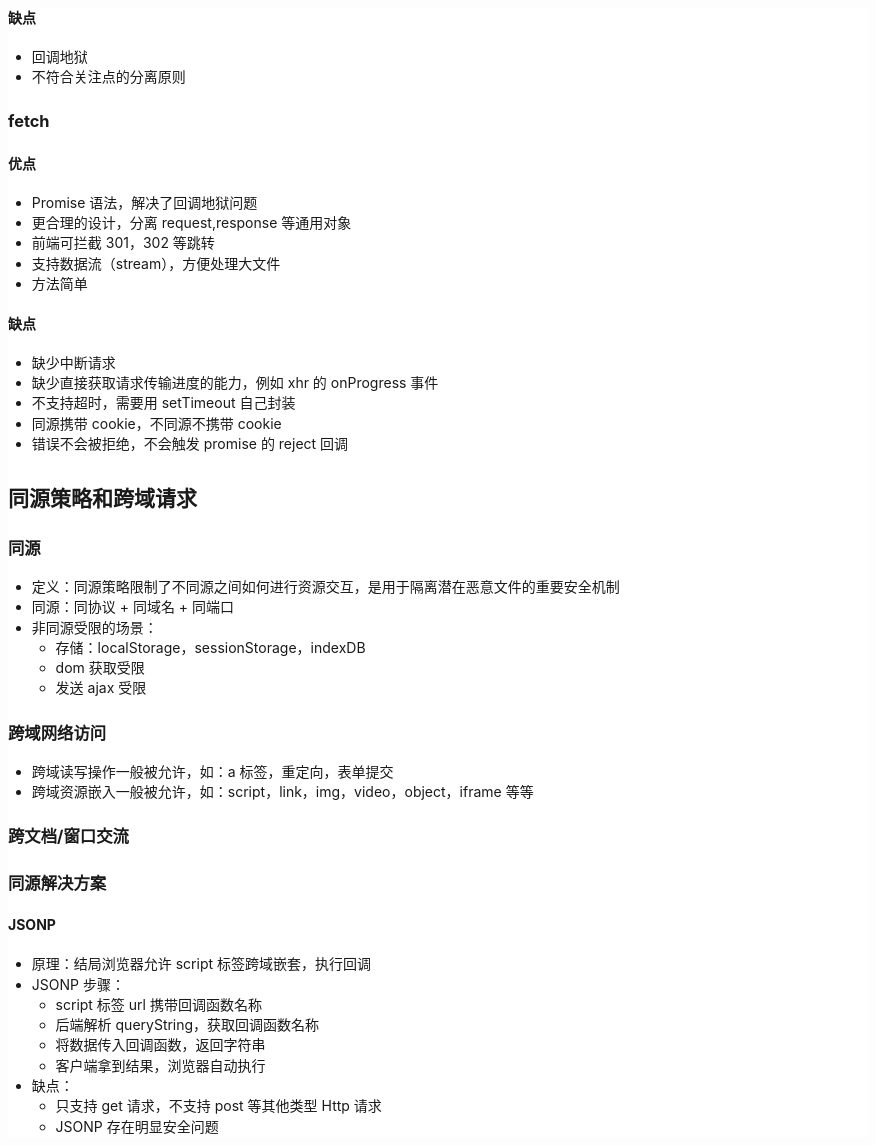 #### 缺点

- 回调地狱
- 不符合关注点的分离原则

### fetch

#### 优点

- Promise 语法，解决了回调地狱问题
- 更合理的设计，分离 request,response 等通用对象
- 前端可拦截 301，302 等跳转
- 支持数据流（stream），方便处理大文件
- 方法简单

#### 缺点

- 缺少中断请求
- 缺少直接获取请求传输进度的能力，例如 xhr 的 onProgress 事件
- 不支持超时，需要用 setTimeout 自己封装
- 同源携带 cookie，不同源不携带 cookie
- 错误不会被拒绝，不会触发 promise 的 reject 回调

## 同源策略和跨域请求

### 同源

- 定义：同源策略限制了不同源之间如何进行资源交互，是用于隔离潜在恶意文件的重要安全机制
- 同源：同协议 + 同域名 + 同端口
- 非同源受限的场景：
  - 存储：localStorage，sessionStorage，indexDB
  - dom 获取受限
  - 发送 ajax 受限

### 跨域网络访问

- 跨域读写操作一般被允许，如：a 标签，重定向，表单提交
- 跨域资源嵌入一般被允许，如：script，link，img，video，object，iframe 等等

### 跨文档/窗口交流

### 同源解决方案

#### JSONP

- 原理：结局浏览器允许 script 标签跨域嵌套，执行回调
- JSONP 步骤：
  - script 标签 url 携带回调函数名称
  - 后端解析 queryString，获取回调函数名称
  - 将数据传入回调函数，返回字符串
  - 客户端拿到结果，浏览器自动执行
- 缺点：
  - 只支持 get 请求，不支持 post 等其他类型 Http 请求
  - JSONP 存在明显安全问题
